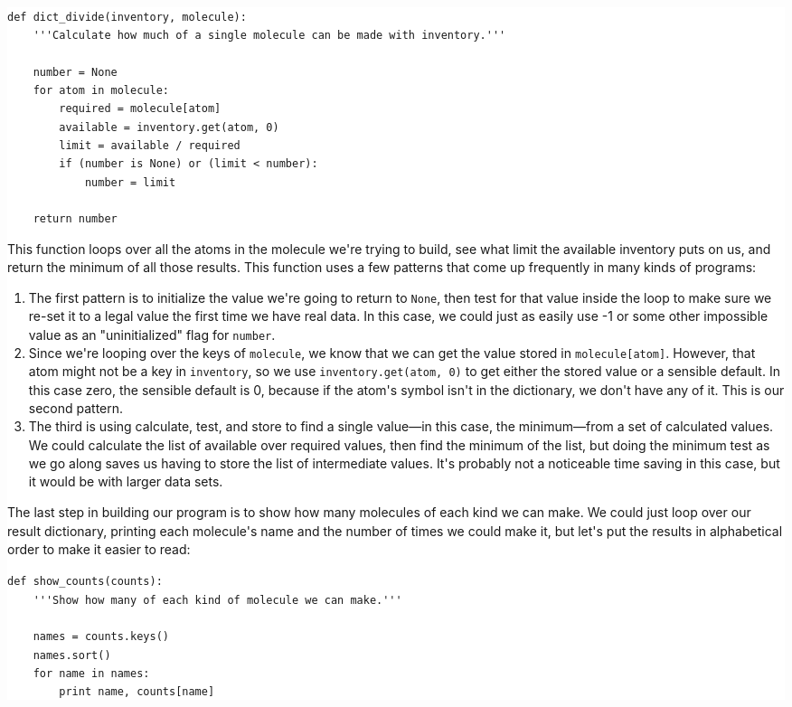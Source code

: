 ~~~~ {src="setdict/nanotech.py"}
def dict_divide(inventory, molecule):
    '''Calculate how much of a single molecule can be made with inventory.'''

    number = None
    for atom in molecule:
        required = molecule[atom]
        available = inventory.get(atom, 0)
        limit = available / required
        if (number is None) or (limit < number):
            number = limit

    return number
~~~~

This function loops over all the atoms in the molecule we're trying to
build, see what limit the available inventory puts on us, and return the
minimum of all those results. This function uses a few patterns that
come up frequently in many kinds of programs:

1.  The first pattern is to initialize the value we're going to return
    to `None`, then test for that value inside the loop to make sure we
    re-set it to a legal value the first time we have real data. In this
    case, we could just as easily use -1 or some other impossible value
    as an "uninitialized" flag for `number`.
2.  Since we're looping over the keys of `molecule`, we know that we can
    get the value stored in `molecule[atom]`. However, that atom might
    not be a key in `inventory`, so we use `inventory.get(atom, 0)` to
    get either the stored value or a sensible default. In this case
    zero, the sensible default is 0, because if the atom's symbol isn't
    in the dictionary, we don't have any of it. This is our second
    pattern.
3.  The third is using calculate, test, and store to find a single
    value—in this case, the minimum—from a set of calculated values. We
    could calculate the list of available over required values, then
    find the minimum of the list, but doing the minimum test as we go
    along saves us having to store the list of intermediate values. It's
    probably not a noticeable time saving in this case, but it would be
    with larger data sets.

The last step in building our program is to show how many molecules of
each kind we can make. We could just loop over our result dictionary,
printing each molecule's name and the number of times we could make it,
but let's put the results in alphabetical order to make it easier to
read:

~~~~ {src="setdict/nanotech.py"}
def show_counts(counts):
    '''Show how many of each kind of molecule we can make.'''

    names = counts.keys()
    names.sort()
    for name in names:
        print name, counts[name]
~~~~
